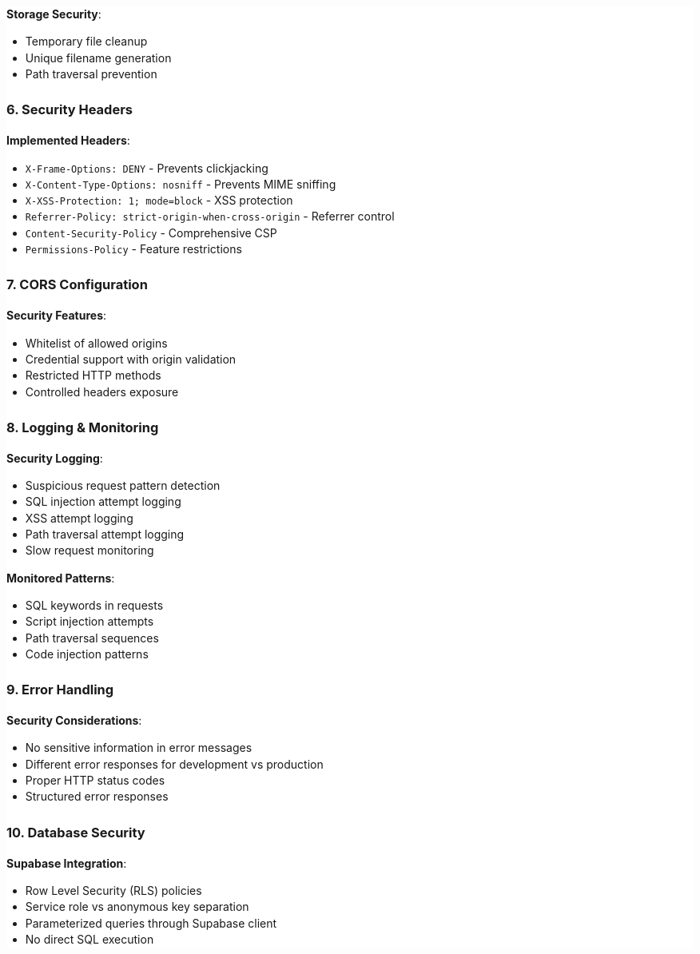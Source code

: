 **Storage Security**:
- Temporary file cleanup
- Unique filename generation
- Path traversal prevention

### 6. Security Headers

**Implemented Headers**:
- `X-Frame-Options: DENY` - Prevents clickjacking
- `X-Content-Type-Options: nosniff` - Prevents MIME sniffing
- `X-XSS-Protection: 1; mode=block` - XSS protection
- `Referrer-Policy: strict-origin-when-cross-origin` - Referrer control
- `Content-Security-Policy` - Comprehensive CSP
- `Permissions-Policy` - Feature restrictions

### 7. CORS Configuration

**Security Features**:
- Whitelist of allowed origins
- Credential support with origin validation
- Restricted HTTP methods
- Controlled headers exposure

### 8. Logging & Monitoring

**Security Logging**:
- Suspicious request pattern detection
- SQL injection attempt logging
- XSS attempt logging
- Path traversal attempt logging
- Slow request monitoring

**Monitored Patterns**:
- SQL keywords in requests
- Script injection attempts
- Path traversal sequences
- Code injection patterns

### 9. Error Handling

**Security Considerations**:
- No sensitive information in error messages
- Different error responses for development vs production
- Proper HTTP status codes
- Structured error responses

### 10. Database Security

**Supabase Integration**:
- Row Level Security (RLS) policies
- Service role vs anonymous key separation
- Parameterized queries through Supabase client
- No direct SQL execution

